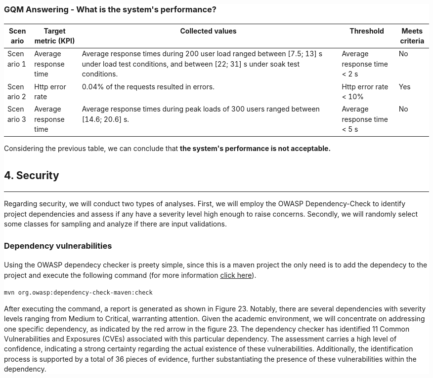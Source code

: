 <a name="gqm_2"></a>
### GQM Answering - What is the system's performance?

| Scenario | Target metric (KPI) | Collected values | Threshold | Meets criteria |
|----------| ------------------- |----------------- | --------- | -------------- |
| Scenario 1 | Average response time | Average response times during 200 user load ranged between [7.5; 13] s under load test conditions, and between [22; 31] s under soak test conditions. | Average response time < 2 s | No |         
| Scenario 2 | Http error rate | 0.04% of the requests resulted in errors. | Http error rate < 10% | Yes |
| Scenario 3 | Average response time | Average response times during peak loads of 300 users ranged between [14.6; 20.6] s. | Average response time < 5 s  |No | 

Considering the previous table, we can conclude that **the system's performance is not acceptable.**

<div style="page-break-after: always;"></div>

<a name="security"></a>
## 4. Security

---

Regarding security, we will conduct two types of analyses. First, we will employ the OWASP Dependency-Check to identify project dependencies and assess if any have a severity level high enough to raise concerns. Secondly, we will randomly select some classes for sampling and analyze if there are input validations.

<a name="dependency_vulnerabilities"></a>
### Dependency vulnerabilities

Using the OWASP dependecy checker is preety simple, since this is a maven project the only need is to add the dependecy to the project and  execute the following command (for more information [click here](https://jeremylong.github.io/DependencyCheck/)).

```
mvn org.owasp:dependency-check-maven:check
```

After executing the command, a  report is generated as shown in Figure 23. Notably, there are several dependencies with severity levels ranging from Medium to Critical, warranting attention. Given the academic environment, we will concentrate on addressing one specific dependency, as indicated by the red arrow in the figure 23.
The dependency checker has identified 11 Common Vulnerabilities and Exposures (CVEs) associated with this particular dependency. The assessment carries a high level of confidence, indicating a strong certainty regarding the actual existence of these vulnerabilities. Additionally, the identification process is supported by a total of 36 pieces of evidence, further substantiating the presence of these vulnerabilities within the dependency. 

<a name="figure23"></a>
